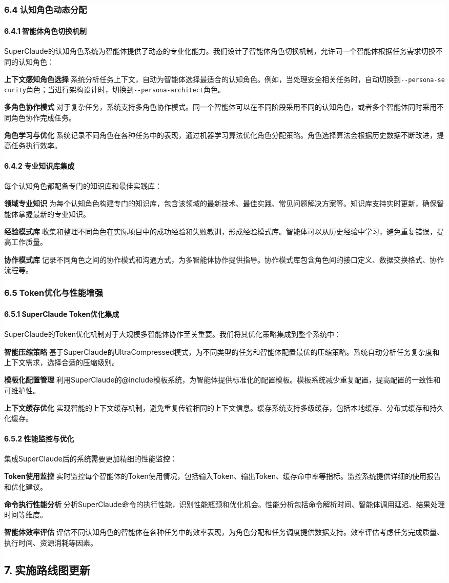 ### 6.4 认知角色动态分配

#### 6.4.1 智能体角色切换机制

SuperClaude的认知角色系统为智能体提供了动态的专业化能力。我们设计了智能体角色切换机制，允许同一个智能体根据任务需求切换不同的认知角色：

**上下文感知角色选择**
系统分析任务上下文，自动为智能体选择最适合的认知角色。例如，当处理安全相关任务时，自动切换到`--persona-security`角色；当进行架构设计时，切换到`--persona-architect`角色。

**多角色协作模式**
对于复杂任务，系统支持多角色协作模式。同一个智能体可以在不同阶段采用不同的认知角色，或者多个智能体同时采用不同角色协作完成任务。

**角色学习与优化**
系统记录不同角色在各种任务中的表现，通过机器学习算法优化角色分配策略。角色选择算法会根据历史数据不断改进，提高任务执行效率。

#### 6.4.2 专业知识库集成

每个认知角色都配备专门的知识库和最佳实践库：

**领域专业知识**
为每个认知角色构建专门的知识库，包含该领域的最新技术、最佳实践、常见问题解决方案等。知识库支持实时更新，确保智能体掌握最新的专业知识。

**经验模式库**
收集和整理不同角色在实际项目中的成功经验和失败教训，形成经验模式库。智能体可以从历史经验中学习，避免重复错误，提高工作质量。

**协作模式库**
记录不同角色之间的协作模式和沟通方式，为多智能体协作提供指导。协作模式库包含角色间的接口定义、数据交换格式、协作流程等。

### 6.5 Token优化与性能增强

#### 6.5.1 SuperClaude Token优化集成

SuperClaude的Token优化机制对于大规模多智能体协作至关重要。我们将其优化策略集成到整个系统中：

**智能压缩策略**
基于SuperClaude的UltraCompressed模式，为不同类型的任务和智能体配置最优的压缩策略。系统自动分析任务复杂度和上下文需求，选择合适的压缩级别。

**模板化配置管理**
利用SuperClaude的@include模板系统，为智能体提供标准化的配置模板。模板系统减少重复配置，提高配置的一致性和可维护性。

**上下文缓存优化**
实现智能的上下文缓存机制，避免重复传输相同的上下文信息。缓存系统支持多级缓存，包括本地缓存、分布式缓存和持久化缓存。

#### 6.5.2 性能监控与优化

集成SuperClaude后的系统需要更加精细的性能监控：

**Token使用监控**
实时监控每个智能体的Token使用情况，包括输入Token、输出Token、缓存命中率等指标。监控系统提供详细的使用报告和优化建议。

**命令执行性能分析**
分析SuperClaude命令的执行性能，识别性能瓶颈和优化机会。性能分析包括命令解析时间、智能体调用延迟、结果处理时间等维度。

**智能体效率评估**
评估不同认知角色的智能体在各种任务中的效率表现，为角色分配和任务调度提供数据支持。效率评估考虑任务完成质量、执行时间、资源消耗等因素。

## 7. 实施路线图更新
